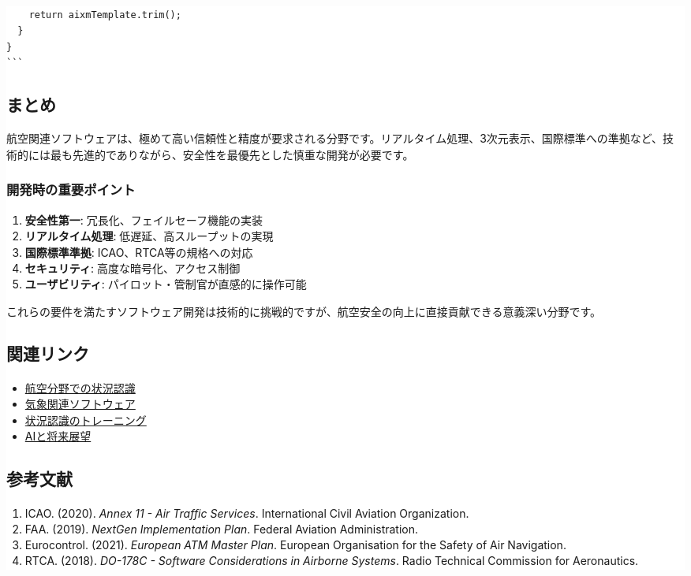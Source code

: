         return aixmTemplate.trim();
      }
    }
    ```

## まとめ

航空関連ソフトウェアは、極めて高い信頼性と精度が要求される分野です。リアルタイム処理、3次元表示、国際標準への準拠など、技術的には最も先進的でありながら、安全性を最優先とした慎重な開発が必要です。

### 開発時の重要ポイント

1. **安全性第一**: 冗長化、フェイルセーフ機能の実装
2. **リアルタイム処理**: 低遅延、高スループットの実現
3. **国際標準準拠**: ICAO、RTCA等の規格への対応
4. **セキュリティ**: 高度な暗号化、アクセス制御
5. **ユーザビリティ**: パイロット・管制官が直感的に操作可能

これらの要件を満たすソフトウェア開発は技術的に挑戦的ですが、航空安全の向上に直接貢献できる意義深い分野です。

## 関連リンク

- [航空分野での状況認識](../../applications/aviation-sa)
- [気象関連ソフトウェア](../weather-software)
- [状況認識のトレーニング](../../situational-awareness-guide/training-sa)
- [AIと将来展望](../../ai-and-future/)

## 参考文献

1. ICAO. (2020). *Annex 11 - Air Traffic Services*. International Civil Aviation Organization.
2. FAA. (2019). *NextGen Implementation Plan*. Federal Aviation Administration.
3. Eurocontrol. (2021). *European ATM Master Plan*. European Organisation for the Safety of Air Navigation.
4. RTCA. (2018). *DO-178C - Software Considerations in Airborne Systems*. Radio Technical Commission for Aeronautics.
